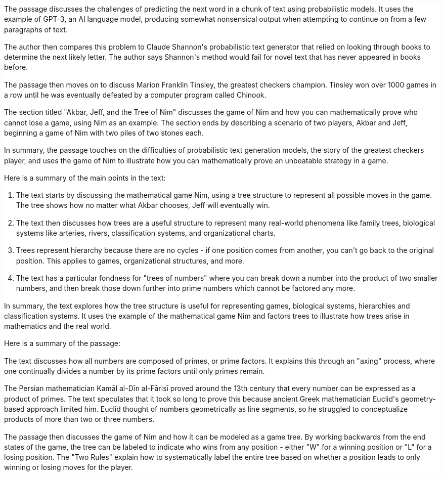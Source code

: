 The passage discusses the challenges of predicting the next word in a chunk of text using probabilistic models. It uses the example of GPT-3, an AI language model, producing somewhat nonsensical output when attempting to continue on from a few paragraphs of text. 

The author then compares this problem to Claude Shannon's probabilistic text generator that relied on looking through books to determine the next likely letter. The author says Shannon's method would fail for novel text that has never appeared in books before. 

The passage then moves on to discuss Marion Franklin Tinsley, the greatest checkers champion. Tinsley won over 1000 games in a row until he was eventually defeated by a computer program called Chinook. 

The section titled "Akbar, Jeff, and the Tree of Nim" discusses the game of Nim and how you can mathematically prove who cannot lose a game, using Nim as an example. The section ends by describing a scenario of two players, Akbar and Jeff, beginning a game of Nim with two piles of two stones each.

In summary, the passage touches on the difficulties of probabilistic text generation models, the story of the greatest checkers player, and uses the game of Nim to illustrate how you can mathematically prove an unbeatable strategy in a game.

 Here is a summary of the main points in the text:

1. The text starts by discussing the mathematical game Nim, using a tree structure to represent all possible moves in the game. The tree shows how no matter what Akbar chooses, Jeff will eventually win.

2. The text then discusses how trees are a useful structure to represent many real-world phenomena like family trees, biological systems like arteries, rivers, classification systems, and organizational charts. 

3. Trees represent hierarchy because there are no cycles - if one position comes from another, you can't go back to the original position. This applies to games, organizational structures, and more.

4. The text has a particular fondness for "trees of numbers" where you can break down a number into the product of two smaller numbers, and then break those down further into prime numbers which cannot be factored any more.

In summary, the text explores how the tree structure is useful for representing games, biological systems, hierarchies and classification systems. It uses the example of the mathematical game Nim and factors trees to illustrate how trees arise in mathematics and the real world.

 Here is a summary of the passage:

The text discusses how all numbers are composed of primes, or prime factors. It explains this through an "axing" process, where one continually divides a number by its prime factors until only primes remain.

The Persian mathematician Kamāl al-Dīn al-Fārisī proved around the 13th century that every number can be expressed as a product of primes. The text speculates that it took so long to prove this because ancient Greek mathematician Euclid's geometry-based approach limited him. Euclid thought of numbers geometrically as line segments, so he struggled to conceptualize products of more than two or three numbers.

The passage then discusses the game of Nim and how it can be modeled as a game tree. By working backwards from the end states of the game, the tree can be labeled to indicate who wins from any position - either "W" for a winning position or "L" for a losing position. The "Two Rules" explain how to systematically label the entire tree based on whether a position leads to only winning or losing moves for the player.
